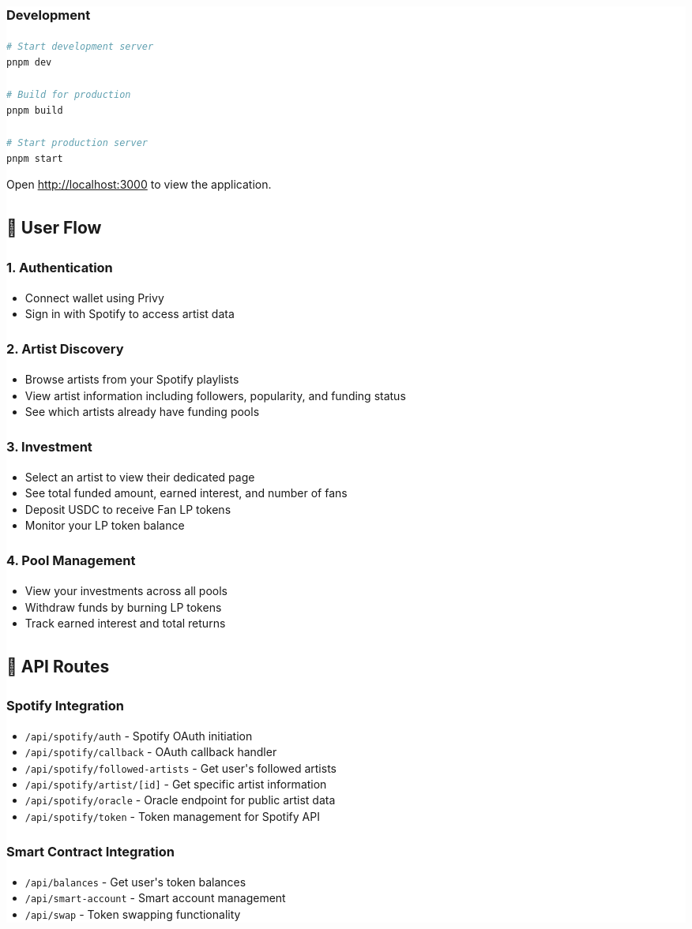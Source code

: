 ### Development

```bash
# Start development server
pnpm dev

# Build for production
pnpm build

# Start production server
pnpm start
```

Open [http://localhost:3000](http://localhost:3000) to view the application.

## 📱 User Flow

### 1. Authentication
- Connect wallet using Privy
- Sign in with Spotify to access artist data

### 2. Artist Discovery
- Browse artists from your Spotify playlists
- View artist information including followers, popularity, and funding status
- See which artists already have funding pools

### 3. Investment
- Select an artist to view their dedicated page
- See total funded amount, earned interest, and number of fans
- Deposit USDC to receive Fan LP tokens
- Monitor your LP token balance

### 4. Pool Management
- View your investments across all pools
- Withdraw funds by burning LP tokens
- Track earned interest and total returns

## 🔧 API Routes

### Spotify Integration
- `/api/spotify/auth` - Spotify OAuth initiation
- `/api/spotify/callback` - OAuth callback handler
- `/api/spotify/followed-artists` - Get user's followed artists
- `/api/spotify/artist/[id]` - Get specific artist information
- `/api/spotify/oracle` - Oracle endpoint for public artist data
- `/api/spotify/token` - Token management for Spotify API

### Smart Contract Integration
- `/api/balances` - Get user's token balances
- `/api/smart-account` - Smart account management
- `/api/swap` - Token swapping functionality
